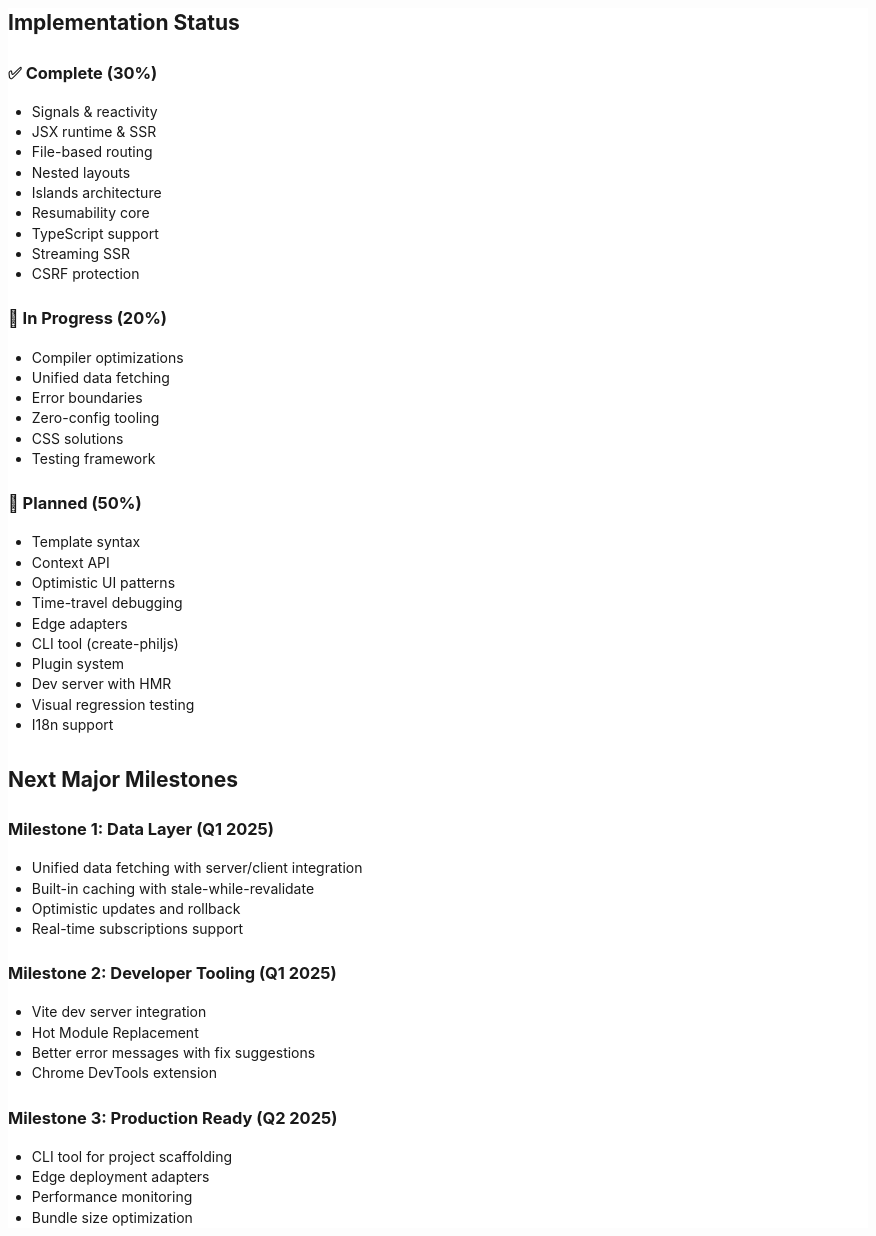 ## Implementation Status

### ✅ Complete (30%)
- Signals & reactivity
- JSX runtime & SSR
- File-based routing
- Nested layouts
- Islands architecture
- Resumability core
- TypeScript support
- Streaming SSR
- CSRF protection

### 🚧 In Progress (20%)
- Compiler optimizations
- Unified data fetching
- Error boundaries
- Zero-config tooling
- CSS solutions
- Testing framework

### 🔮 Planned (50%)
- Template syntax
- Context API
- Optimistic UI patterns
- Time-travel debugging
- Edge adapters
- CLI tool (create-philjs)
- Plugin system
- Dev server with HMR
- Visual regression testing
- I18n support

## Next Major Milestones

### Milestone 1: Data Layer (Q1 2025)
- Unified data fetching with server/client integration
- Built-in caching with stale-while-revalidate
- Optimistic updates and rollback
- Real-time subscriptions support

### Milestone 2: Developer Tooling (Q1 2025)
- Vite dev server integration
- Hot Module Replacement
- Better error messages with fix suggestions
- Chrome DevTools extension

### Milestone 3: Production Ready (Q2 2025)
- CLI tool for project scaffolding
- Edge deployment adapters
- Performance monitoring
- Bundle size optimization
